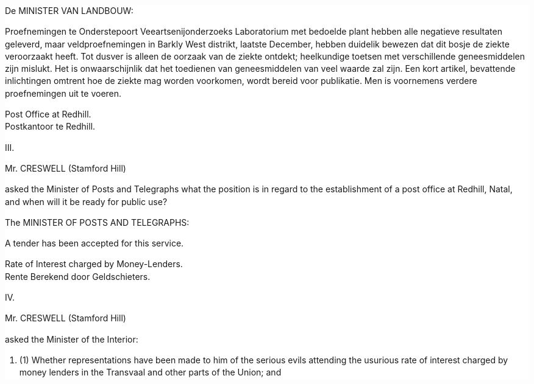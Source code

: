 </ol>

</question>

<answer by="#minister_van_landbouw" to="#coetzee">

<from>De MINISTER VAN LANDBOUW:</from>

<p>Proefnemingen te Onderstepoort Veeartsenijonderzoeks Laboratorium met bedoelde plant hebben alle negatieve resultaten geleverd, maar veldproefnemingen in Barkly West distrikt, laatste December, hebben duidelik bewezen dat dit bosje de ziekte veroorzaakt heeft. Tot dusver is alleen de oorzaak van de ziekte ontdekt; heelkundige toetsen met verschillende geneesmiddelen zijn mislukt. Het is onwaarschijnlik dat het toedienen van geneesmiddelen van veel waarde zal zijn. Een kort artikel, bevattende inlichtingen omtrent hoe de ziekte mag worden voorkomen, wordt bereid voor publikatie. Men is voornemens verdere proefnemingen uit te voeren.</p>

</answer>

</oralStatements>

<oralStatements>

<heading>Post Office at Redhill.<br/>Postkantoor te Redhill.</heading>

<question by="#creswell" to="#minister_of_posts_and_telegraphs">

<num>III.</num>

<from>Mr. CRESWELL (Stamford Hill)</from>

<p>asked the Minister of Posts and Telegraphs what the position is in regard to the establishment of a post office at Redhill, Natal, and when will it be ready for public use?</p>

</question>

<answer by="#minister_of_posts_and_telegraphs" to="#creswell">

<from>The MINISTER OF POSTS AND TELEGRAPHS:</from>

<p>A tender has been accepted for this service.</p>

</answer>

</oralStatements>

<oralStatements>

<heading>Rate of Interest charged by Money-Lenders.<br/>Rente Berekend door Geldschieters.</heading>

<question by="#creswell" to="#minister_of_the_interior">

<num>IV.</num>

<from>Mr. CRESWELL (Stamford Hill)</from>

<p>asked the Minister of the Interior:</p>

<ol>

<li>(1) Whether representations have been made to him of the serious evils attending the usurious rate of interest charged by money lenders in the Transvaal and other parts of the Union; and</li>
